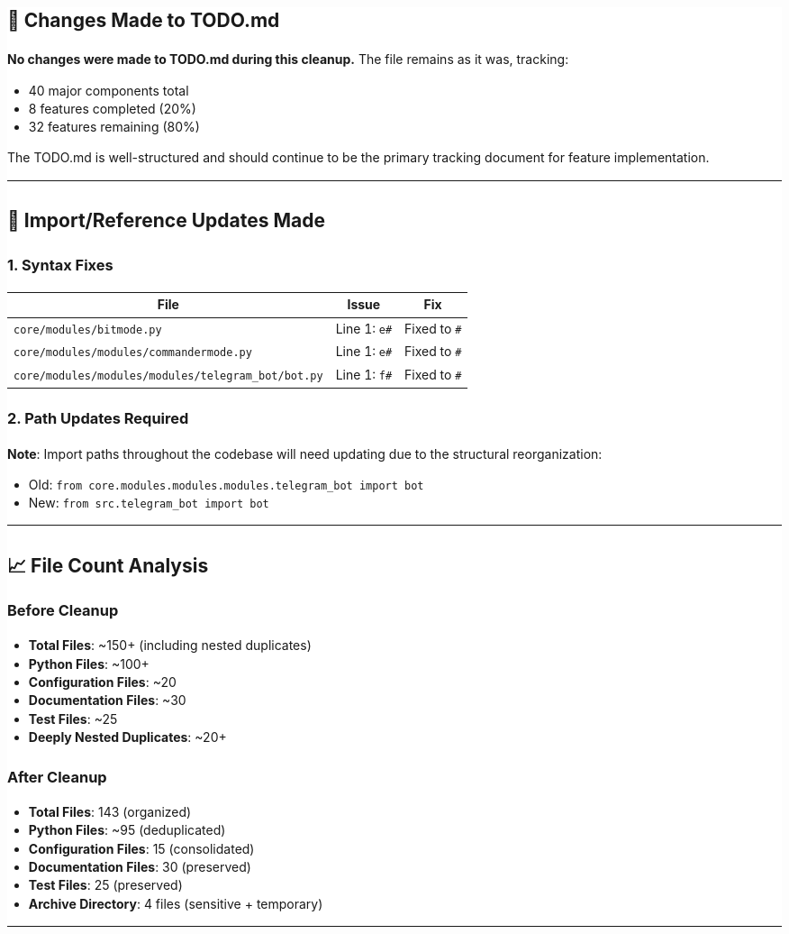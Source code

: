 
## 📝 Changes Made to TODO.md

**No changes were made to TODO.md during this cleanup.** The file remains as it was, tracking:
- 40 major components total
- 8 features completed (20%)
- 32 features remaining (80%)

The TODO.md is well-structured and should continue to be the primary tracking document for feature implementation.

---

## 🔄 Import/Reference Updates Made

### 1. Syntax Fixes
| File | Issue | Fix |
|------|-------|-----|
| `core/modules/bitmode.py` | Line 1: `e#` | Fixed to `#` |
| `core/modules/modules/commandermode.py` | Line 1: `e#` | Fixed to `#` |
| `core/modules/modules/modules/telegram_bot/bot.py` | Line 1: `f#` | Fixed to `#` |

### 2. Path Updates Required
**Note**: Import paths throughout the codebase will need updating due to the structural reorganization:
- Old: `from core.modules.modules.modules.telegram_bot import bot`
- New: `from src.telegram_bot import bot`

---

## 📈 File Count Analysis

### Before Cleanup
- **Total Files**: ~150+ (including nested duplicates)
- **Python Files**: ~100+
- **Configuration Files**: ~20
- **Documentation Files**: ~30
- **Test Files**: ~25
- **Deeply Nested Duplicates**: ~20+

### After Cleanup
- **Total Files**: 143 (organized)
- **Python Files**: ~95 (deduplicated)
- **Configuration Files**: 15 (consolidated)
- **Documentation Files**: 30 (preserved)
- **Test Files**: 25 (preserved)
- **Archive Directory**: 4 files (sensitive + temporary)

---
